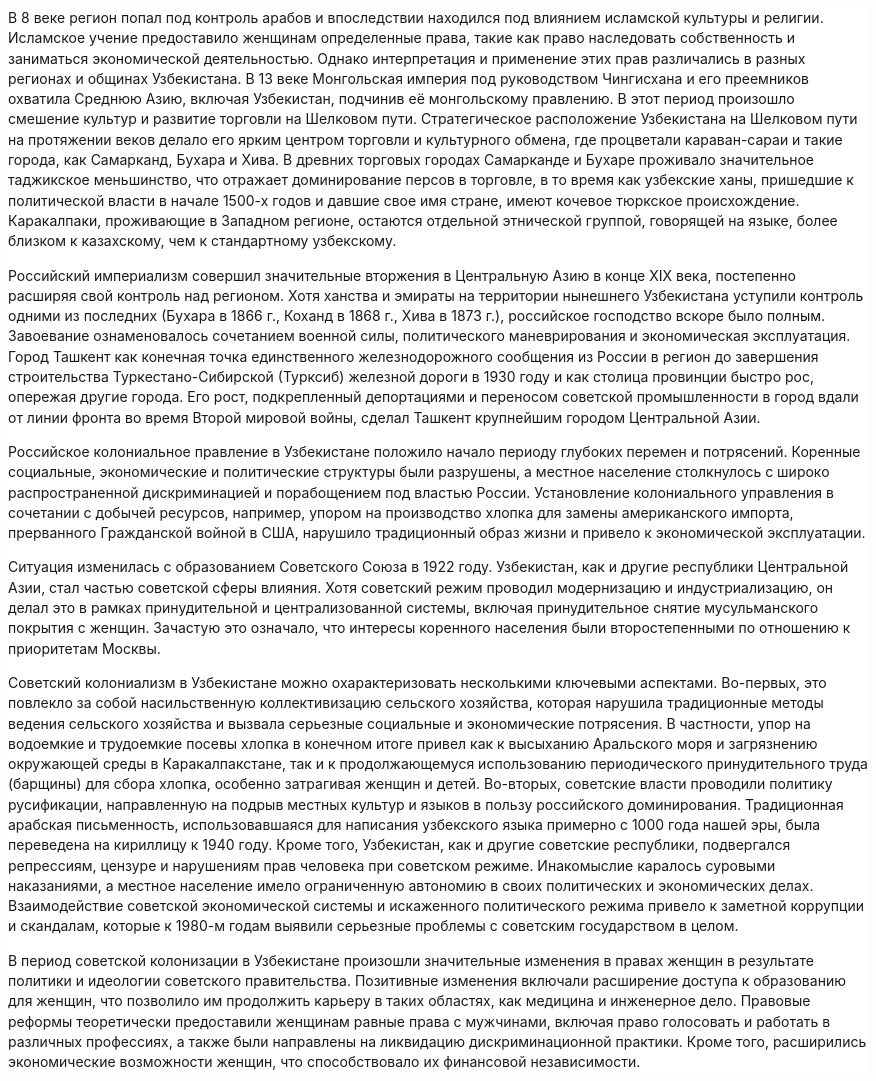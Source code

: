В 8 веке регион попал под контроль арабов и впоследствии находился под влиянием исламской культуры и религии. Исламское учение предоставило женщинам определенные права, такие как право наследовать собственность и заниматься экономической деятельностью. Однако интерпретация и применение этих прав различались в разных регионах и общинах Узбекистана. В 13 веке Монгольская империя под руководством Чингисхана и его преемников охватила Среднюю Азию, включая Узбекистан, подчинив её монгольскому правлению. В этот период произошло смешение культур и развитие торговли на Шелковом пути. Стратегическое расположение Узбекистана на Шелковом пути на протяжении веков делало его ярким центром торговли и культурного обмена, где процветали караван-сараи и такие города, как Самарканд, Бухара и Хива. В древних торговых городах Самарканде и Бухаре проживало значительное таджикское меньшинство, что отражает доминирование персов в торговле, в то время как узбекские ханы, пришедшие к политической власти в начале 1500-х годов и давшие свое имя стране, имеют кочевое тюркское происхождение. Каракалпаки, проживающие в Западном регионе, остаются отдельной этнической группой, говорящей на языке, более близком к казахскому, чем к стандартному узбекскому.

Российский империализм совершил значительные вторжения в Центральную Азию в конце XIX века, постепенно расширяя свой контроль над регионом. Хотя ханства и эмираты на территории нынешнего Узбекистана уступили контроль одними из последних (Бухара в 1866 г., Коханд в 1868 г., Хива в 1873 г.), российское господство вскоре было полным. Завоевание ознаменовалось сочетанием военной силы, политического маневрирования и экономическая эксплуатация. Город Ташкент как конечная точка единственного железнодорожного сообщения из России в регион до завершения строительства Туркестано-Сибирской (Турксиб) железной дороги в 1930 году и как столица провинции быстро рос, опережая другие города. Его рост, подкрепленный депортациями и переносом советской промышленности в город вдали от линии фронта во время Второй мировой войны, сделал Ташкент крупнейшим городом Центральной Азии.

Российское колониальное правление в Узбекистане положило начало периоду глубоких перемен и потрясений. Коренные социальные, экономические и политические структуры были разрушены, а местное население столкнулось с широко распространенной дискриминацией и порабощением под властью России. Установление колониального управления в сочетании с добычей ресурсов, например, упором на производство хлопка для замены американского импорта, прерванного Гражданской войной в США, нарушило традиционный образ жизни и привело к экономической эксплуатации.

Ситуация изменилась с образованием Советского Союза в 1922 году. Узбекистан, как и другие республики Центральной Азии, стал частью советской сферы влияния. Хотя советский режим проводил модернизацию и индустриализацию, он делал это в рамках принудительной и централизованной системы, включая принудительное снятие мусульманского покрытия с женщин. Зачастую это означало, что интересы коренного населения были второстепенными по отношению к приоритетам Москвы.

Советский колониализм в Узбекистане можно охарактеризовать несколькими ключевыми аспектами. Во-первых, это повлекло за собой насильственную коллективизацию сельского хозяйства, которая нарушила традиционные методы ведения сельского хозяйства и вызвала серьезные социальные и экономические потрясения. В частности, упор на водоемкие и трудоемкие посевы хлопка в конечном итоге привел как к высыханию Аральского моря и загрязнению окружающей среды в Каракалпакстане, так и к продолжающемуся использованию периодического принудительного труда (барщины) для сбора хлопка, особенно затрагивая женщин и детей. Во-вторых, советские власти проводили политику русификации, направленную на подрыв местных культур и языков в пользу российского доминирования. Традиционная арабская письменность, использовавшаяся для написания узбекского языка примерно с 1000 года нашей эры, была переведена на кириллицу к 1940 году. Кроме того, Узбекистан, как и другие советские республики, подвергался репрессиям, цензуре и нарушениям прав человека при советском режиме. Инакомыслие каралось суровыми наказаниями, а местное население имело ограниченную автономию в своих политических и экономических делах. Взаимодействие советской экономической системы и искаженного политического режима привело к заметной коррупции и скандалам, которые к 1980-м годам выявили серьезные проблемы с советским государством в целом.

В период советской колонизации в Узбекистане произошли значительные изменения в правах женщин в результате политики и идеологии советского правительства. Позитивные изменения включали расширение доступа к образованию для женщин, что позволило им продолжить карьеру в таких областях, как медицина и инженерное дело. Правовые реформы теоретически предоставили женщинам равные права с мужчинами, включая право голосовать и работать в различных профессиях, а также были направлены на ликвидацию дискриминационной практики. Кроме того, расширились экономические возможности женщин, что способствовало их финансовой независимости.
